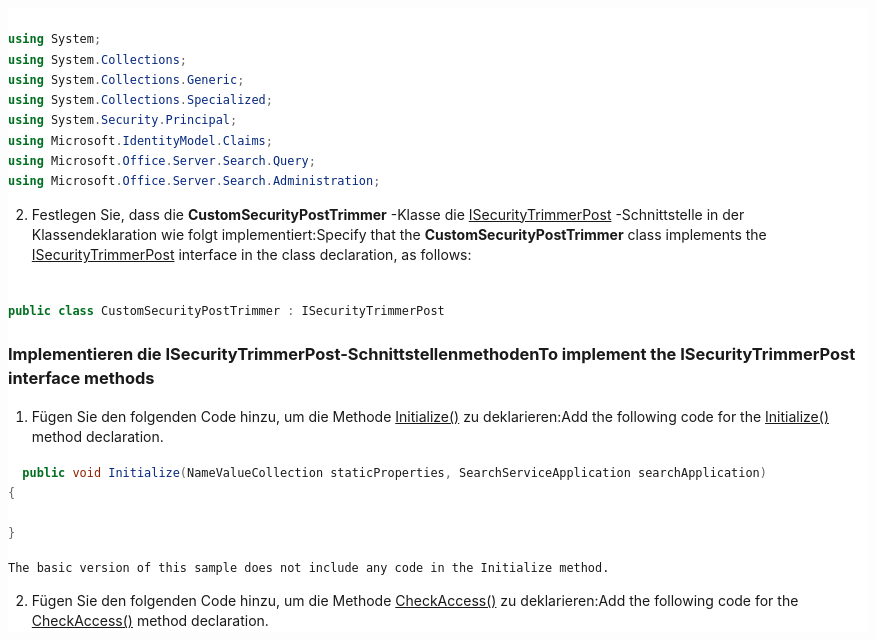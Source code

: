 ```cs
  
using System;
using System.Collections;
using System.Collections.Generic;
using System.Collections.Specialized;
using System.Security.Principal;
using Microsoft.IdentityModel.Claims;
using Microsoft.Office.Server.Search.Query;
using Microsoft.Office.Server.Search.Administration;

```

2. <span data-ttu-id="cee0e-166">Festlegen Sie, dass die **CustomSecurityPostTrimmer** -Klasse die [ISecurityTrimmerPost](https://msdn.microsoft.com/library/Microsoft.Office.Server.Search.Query.ISecurityTrimmerPost.aspx) -Schnittstelle in der Klassendeklaration wie folgt implementiert:</span><span class="sxs-lookup"><span data-stu-id="cee0e-166">Specify that the **CustomSecurityPostTrimmer** class implements the [ISecurityTrimmerPost](https://msdn.microsoft.com/library/Microsoft.Office.Server.Search.Query.ISecurityTrimmerPost.aspx) interface in the class declaration, as follows:</span></span>
    
```cs
  
public class CustomSecurityPostTrimmer : ISecurityTrimmerPost
```


### <a name="to-implement-the-isecuritytrimmerpost-interface-methods"></a><span data-ttu-id="cee0e-167">Implementieren die ISecurityTrimmerPost-Schnittstellenmethoden</span><span class="sxs-lookup"><span data-stu-id="cee0e-167">To implement the ISecurityTrimmerPost interface methods</span></span>


1. <span data-ttu-id="cee0e-168">Fügen Sie den folgenden Code hinzu, um die Methode [Initialize()](https://msdn.microsoft.com/library/Microsoft.Office.Server.Search.Query.ISecurityTrimmerPost.Initialize.aspx) zu deklarieren:</span><span class="sxs-lookup"><span data-stu-id="cee0e-168">Add the following code for the  [Initialize()](https://msdn.microsoft.com/library/Microsoft.Office.Server.Search.Query.ISecurityTrimmerPost.Initialize.aspx) method declaration.</span></span>
    
```cs
  public void Initialize(NameValueCollection staticProperties, SearchServiceApplication searchApplication)
{

}
```


    The basic version of this sample does not include any code in the Initialize method.
    
  
2. <span data-ttu-id="cee0e-169">Fügen Sie den folgenden Code hinzu, um die Methode [CheckAccess()](https://msdn.microsoft.com/library/Microsoft.Office.Server.Search.Query.ISecurityTrimmerPost.CheckAccess.aspx) zu deklarieren:</span><span class="sxs-lookup"><span data-stu-id="cee0e-169">Add the following code for the  [CheckAccess()](https://msdn.microsoft.com/library/Microsoft.Office.Server.Search.Query.ISecurityTrimmerPost.CheckAccess.aspx) method declaration.</span></span>
    